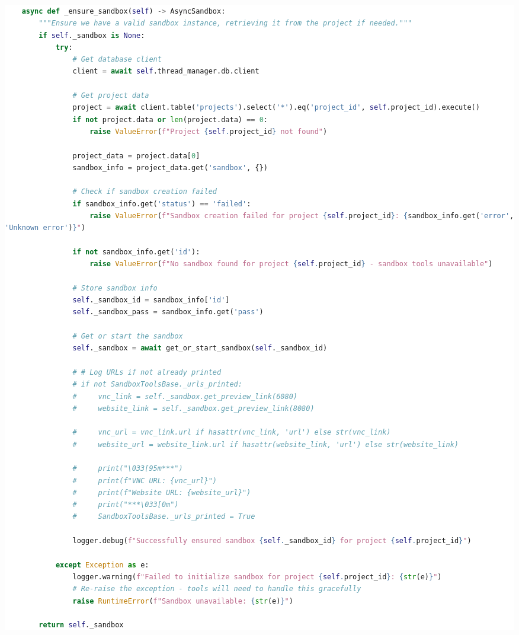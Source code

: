 ```python
    async def _ensure_sandbox(self) -> AsyncSandbox:
        """Ensure we have a valid sandbox instance, retrieving it from the project if needed."""
        if self._sandbox is None:
            try:
                # Get database client
                client = await self.thread_manager.db.client
                
                # Get project data
                project = await client.table('projects').select('*').eq('project_id', self.project_id).execute()
                if not project.data or len(project.data) == 0:
                    raise ValueError(f"Project {self.project_id} not found")
                
                project_data = project.data[0]
                sandbox_info = project_data.get('sandbox', {})
                
                # Check if sandbox creation failed
                if sandbox_info.get('status') == 'failed':
                    raise ValueError(f"Sandbox creation failed for project {self.project_id}: {sandbox_info.get('error', 'Unknown error')}")
                
                if not sandbox_info.get('id'):
                    raise ValueError(f"No sandbox found for project {self.project_id} - sandbox tools unavailable")
                
                # Store sandbox info
                self._sandbox_id = sandbox_info['id']
                self._sandbox_pass = sandbox_info.get('pass')
                
                # Get or start the sandbox
                self._sandbox = await get_or_start_sandbox(self._sandbox_id)
                
                # # Log URLs if not already printed
                # if not SandboxToolsBase._urls_printed:
                #     vnc_link = self._sandbox.get_preview_link(6080)
                #     website_link = self._sandbox.get_preview_link(8080)
                    
                #     vnc_url = vnc_link.url if hasattr(vnc_link, 'url') else str(vnc_link)
                #     website_url = website_link.url if hasattr(website_link, 'url') else str(website_link)
                    
                #     print("\033[95m***")
                #     print(f"VNC URL: {vnc_url}")
                #     print(f"Website URL: {website_url}")
                #     print("***\033[0m")
                #     SandboxToolsBase._urls_printed = True
                
                logger.debug(f"Successfully ensured sandbox {self._sandbox_id} for project {self.project_id}")
                
            except Exception as e:
                logger.warning(f"Failed to initialize sandbox for project {self.project_id}: {str(e)}")
                # Re-raise the exception - tools will need to handle this gracefully
                raise RuntimeError(f"Sandbox unavailable: {str(e)}")
        
        return self._sandbox
```
